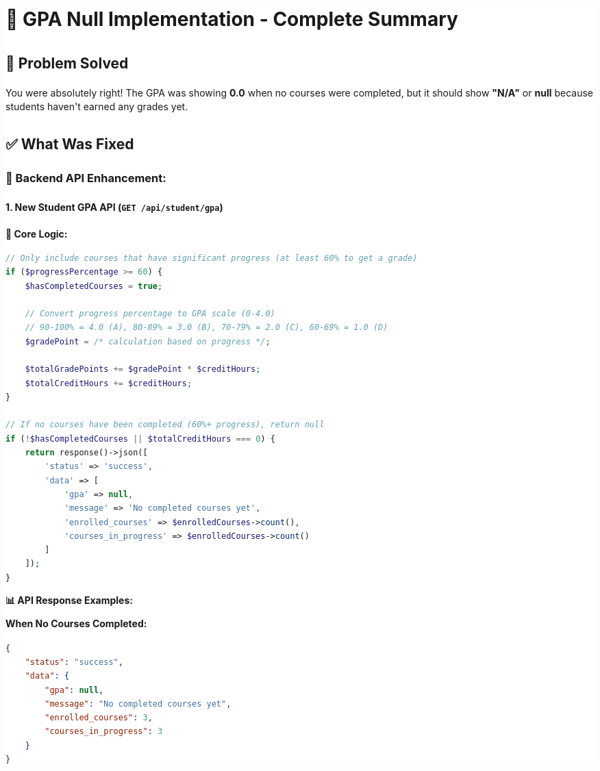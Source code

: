 # 🎯 GPA Null Implementation - Complete Summary

## 🌟 **Problem Solved**

You were absolutely right! The GPA was showing **0.0** when no courses were completed, but it should show **"N/A"** or **null** because students haven't earned any grades yet.

## ✅ **What Was Fixed**

### **🔧 Backend API Enhancement:**

#### **1. New Student GPA API (`GET /api/student/gpa`)**

**🚀 Core Logic:**
```php
// Only include courses that have significant progress (at least 60% to get a grade)
if ($progressPercentage >= 60) {
    $hasCompletedCourses = true;
    
    // Convert progress percentage to GPA scale (0-4.0)
    // 90-100% = 4.0 (A), 80-89% = 3.0 (B), 70-79% = 2.0 (C), 60-69% = 1.0 (D)
    $gradePoint = /* calculation based on progress */;
    
    $totalGradePoints += $gradePoint * $creditHours;
    $totalCreditHours += $creditHours;
}

// If no courses have been completed (60%+ progress), return null
if (!$hasCompletedCourses || $totalCreditHours === 0) {
    return response()->json([
        'status' => 'success',
        'data' => [
            'gpa' => null,
            'message' => 'No completed courses yet',
            'enrolled_courses' => $enrolledCourses->count(),
            'courses_in_progress' => $enrolledCourses->count()
        ]
    ]);
}
```

**📊 API Response Examples:**

**When No Courses Completed:**
```json
{
    "status": "success",
    "data": {
        "gpa": null,
        "message": "No completed courses yet",
        "enrolled_courses": 3,
        "courses_in_progress": 3
    }
}
```
